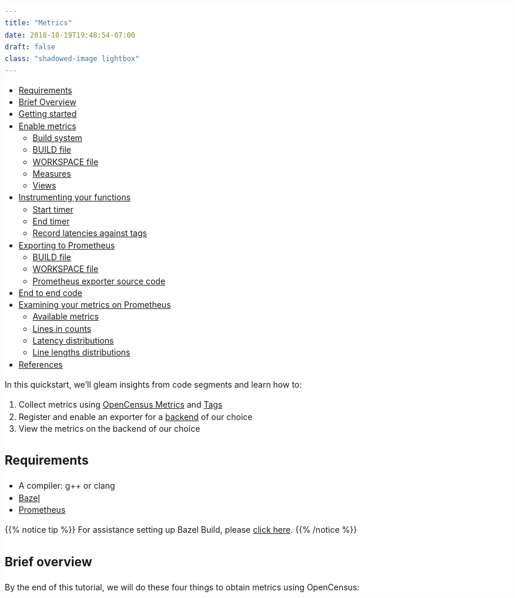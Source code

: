 ```yaml
---
title: "Metrics"
date: 2018-10-19T19:48:54-07:00
draft: false
class: "shadowed-image lightbox"
---
```


- [Requirements](#requirements)
- [Brief Overview](#brief-overview)
- [Getting started](#getting-started)
- [Enable metrics](#enable-metrics)
    - [Build system](#build-system)
    - [BUILD file](#enable-metrics-build-file)
    - [WORKSPACE file](#enable-metrics-workspace-file)
    - [Measures](#measures)
    - [Views](#views)
- [Instrumenting your functions](#instrumenting-your-functions)
    - [Start timer](#start-timer)
    - [End timer](#end-timer)
    - [Record latencies against tags](#record-latencies-against-tags)
- [Exporting to Prometheus](#exporting-to-prometheus)
    - [BUILD file](#exporting-build-file)
    - [WORKSPACE file](#exporting-workspace-file)
    - [Prometheus exporter source code](#exporting-prometheus-code)
- [End to end code](#end-to-end-code)
- [Examining your metrics on Prometheus](#examining-your-metrics-on-prometheus)
    - [Available metrics](#available-metrics)
    - [Lines in counts](#lines-in-counts)
    - [Latency distributions](#latency-distributions)
    - [Line lengths distributions](#line-lengths-distributions)
- [References](#references)

In this quickstart, we’ll gleam insights from code segments and learn how to:

1. Collect metrics using [OpenCensus Metrics](/core-concepts/metrics) and [Tags](/core-concepts/tags)
2. Register and enable an exporter for a [backend](/core-concepts/exporters/#supported-backends) of our choice
3. View the metrics on the backend of our choice

## Requirements
- A compiler: g++ or clang
- [Bazel](https://bazel.build/)
- [Prometheus](https://prometheus.io)

{{% notice tip %}}
For assistance setting up Bazel Build, please [click here](https://docs.bazel.build/versions/master/install.html).
{{% /notice %}}

## Brief overview
By the end of this tutorial, we will do these four things to obtain metrics using OpenCensus:
